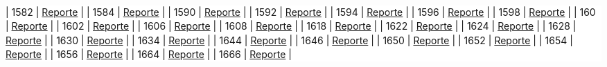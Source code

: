 | 1582 | [Reporte](https://htmlpreview.github.io/?https://raw.githubusercontent.com/jjr2040/pruebas-parcial2/master/results/mutants/com.evancharlton.mileage-mutant1582/com.evancharlton.mileage_3110-aligned-debugSigned.apk/error.html) |
| 1584 | [Reporte](https://htmlpreview.github.io/?https://raw.githubusercontent.com/jjr2040/pruebas-parcial2/master/results/mutants/com.evancharlton.mileage-mutant1584/com.evancharlton.mileage_3110-aligned-debugSigned.apk/error.html) |
| 1590 | [Reporte](https://htmlpreview.github.io/?https://raw.githubusercontent.com/jjr2040/pruebas-parcial2/master/results/mutants/com.evancharlton.mileage-mutant1590/com.evancharlton.mileage_3110-aligned-debugSigned.apk/error.html) |
| 1592 | [Reporte](https://htmlpreview.github.io/?https://raw.githubusercontent.com/jjr2040/pruebas-parcial2/master/results/mutants/com.evancharlton.mileage-mutant1592/com.evancharlton.mileage_3110-aligned-debugSigned.apk/error.html) |
| 1594 | [Reporte](https://htmlpreview.github.io/?https://raw.githubusercontent.com/jjr2040/pruebas-parcial2/master/results/mutants/com.evancharlton.mileage-mutant1594/com.evancharlton.mileage_3110-aligned-debugSigned.apk/error.html) |
| 1596 | [Reporte](https://htmlpreview.github.io/?https://raw.githubusercontent.com/jjr2040/pruebas-parcial2/master/results/mutants/com.evancharlton.mileage-mutant1596/com.evancharlton.mileage_3110-aligned-debugSigned.apk/error.html) |
| 1598 | [Reporte](https://htmlpreview.github.io/?https://raw.githubusercontent.com/jjr2040/pruebas-parcial2/master/results/mutants/com.evancharlton.mileage-mutant1598/com.evancharlton.mileage_3110-aligned-debugSigned.apk/error.html) |
| 160 | [Reporte](https://htmlpreview.github.io/?https://raw.githubusercontent.com/jjr2040/pruebas-parcial2/master/results/mutants/com.evancharlton.mileage-mutant160/com.evancharlton.mileage_3110-aligned-debugSigned.apk/error.html) |
| 1602 | [Reporte](https://htmlpreview.github.io/?https://raw.githubusercontent.com/jjr2040/pruebas-parcial2/master/results/mutants/com.evancharlton.mileage-mutant1602/com.evancharlton.mileage_3110-aligned-debugSigned.apk/error.html) |
| 1606 | [Reporte](https://htmlpreview.github.io/?https://raw.githubusercontent.com/jjr2040/pruebas-parcial2/master/results/mutants/com.evancharlton.mileage-mutant1606/com.evancharlton.mileage_3110-aligned-debugSigned.apk/error.html) |
| 1608 | [Reporte](https://htmlpreview.github.io/?https://raw.githubusercontent.com/jjr2040/pruebas-parcial2/master/results/mutants/com.evancharlton.mileage-mutant1608/com.evancharlton.mileage_3110-aligned-debugSigned.apk/error.html) |
| 1618 | [Reporte](https://htmlpreview.github.io/?https://raw.githubusercontent.com/jjr2040/pruebas-parcial2/master/results/mutants/com.evancharlton.mileage-mutant1618/com.evancharlton.mileage_3110-aligned-debugSigned.apk/error.html) |
| 1622 | [Reporte](https://htmlpreview.github.io/?https://raw.githubusercontent.com/jjr2040/pruebas-parcial2/master/results/mutants/com.evancharlton.mileage-mutant1622/com.evancharlton.mileage_3110-aligned-debugSigned.apk/error.html) |
| 1624 | [Reporte](https://htmlpreview.github.io/?https://raw.githubusercontent.com/jjr2040/pruebas-parcial2/master/results/mutants/com.evancharlton.mileage-mutant1624/com.evancharlton.mileage_3110-aligned-debugSigned.apk/error.html) |
| 1628 | [Reporte](https://htmlpreview.github.io/?https://raw.githubusercontent.com/jjr2040/pruebas-parcial2/master/results/mutants/com.evancharlton.mileage-mutant1628/com.evancharlton.mileage_3110-aligned-debugSigned.apk/error.html) |
| 1630 | [Reporte](https://htmlpreview.github.io/?https://raw.githubusercontent.com/jjr2040/pruebas-parcial2/master/results/mutants/com.evancharlton.mileage-mutant1630/com.evancharlton.mileage_3110-aligned-debugSigned.apk/error.html) |
| 1634 | [Reporte](https://htmlpreview.github.io/?https://raw.githubusercontent.com/jjr2040/pruebas-parcial2/master/results/mutants/com.evancharlton.mileage-mutant1634/com.evancharlton.mileage_3110-aligned-debugSigned.apk/error.html) |
| 1644 | [Reporte](https://htmlpreview.github.io/?https://raw.githubusercontent.com/jjr2040/pruebas-parcial2/master/results/mutants/com.evancharlton.mileage-mutant1644/com.evancharlton.mileage_3110-aligned-debugSigned.apk/error.html) |
| 1646 | [Reporte](https://htmlpreview.github.io/?https://raw.githubusercontent.com/jjr2040/pruebas-parcial2/master/results/mutants/com.evancharlton.mileage-mutant1646/com.evancharlton.mileage_3110-aligned-debugSigned.apk/error.html) |
| 1650 | [Reporte](https://htmlpreview.github.io/?https://raw.githubusercontent.com/jjr2040/pruebas-parcial2/master/results/mutants/com.evancharlton.mileage-mutant1650/com.evancharlton.mileage_3110-aligned-debugSigned.apk/error.html) |
| 1652 | [Reporte](https://htmlpreview.github.io/?https://raw.githubusercontent.com/jjr2040/pruebas-parcial2/master/results/mutants/com.evancharlton.mileage-mutant1652/com.evancharlton.mileage_3110-aligned-debugSigned.apk/error.html) |
| 1654 | [Reporte](https://htmlpreview.github.io/?https://raw.githubusercontent.com/jjr2040/pruebas-parcial2/master/results/mutants/com.evancharlton.mileage-mutant1654/com.evancharlton.mileage_3110-aligned-debugSigned.apk/error.html) |
| 1656 | [Reporte](https://htmlpreview.github.io/?https://raw.githubusercontent.com/jjr2040/pruebas-parcial2/master/results/mutants/com.evancharlton.mileage-mutant1656/com.evancharlton.mileage_3110-aligned-debugSigned.apk/error.html) |
| 1664 | [Reporte](https://htmlpreview.github.io/?https://raw.githubusercontent.com/jjr2040/pruebas-parcial2/master/results/mutants/com.evancharlton.mileage-mutant1664/com.evancharlton.mileage_3110-aligned-debugSigned.apk/error.html) |
| 1666 | [Reporte](https://htmlpreview.github.io/?https://raw.githubusercontent.com/jjr2040/pruebas-parcial2/master/results/mutants/com.evancharlton.mileage-mutant1666/com.evancharlton.mileage_3110-aligned-debugSigned.apk/error.html) |